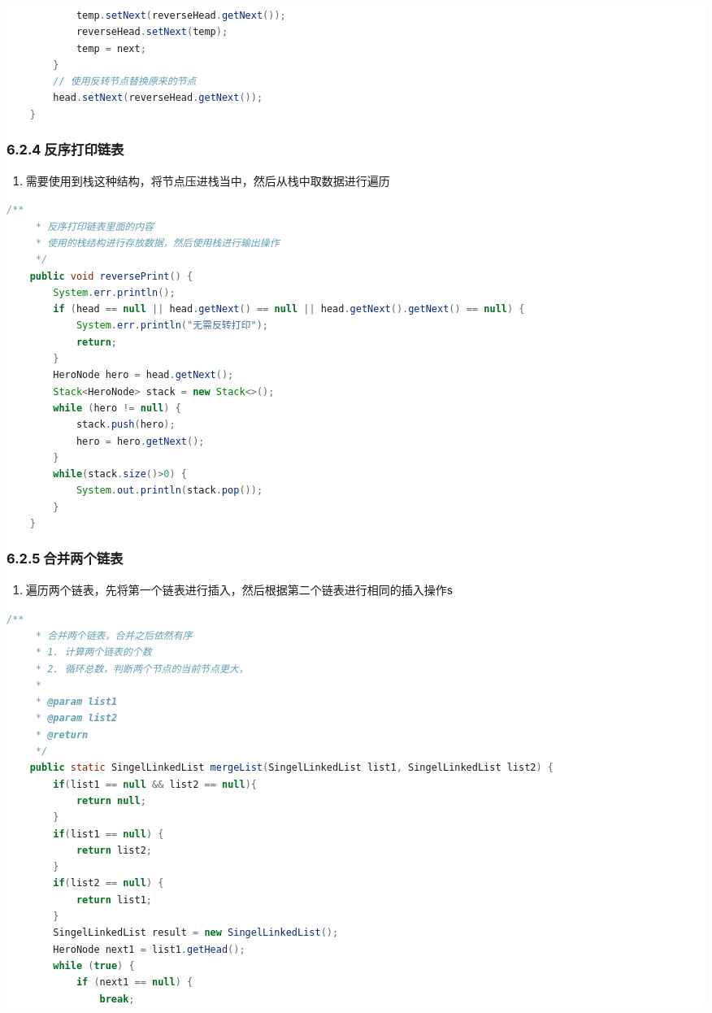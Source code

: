 ```java
            temp.setNext(reverseHead.getNext());
            reverseHead.setNext(temp);
            temp = next;
        }
        // 使用反转节点替换原来的节点
        head.setNext(reverseHead.getNext());
    }
```

### 6.2.4 反序打印链表

1. 需要使用到栈这种结构，将节点压进栈当中，然后从栈中取数据进行遍历

```java
/**
     * 反序打印链表里面的内容
     * 使用的栈结构进行存放数据，然后使用栈进行输出操作
     */
    public void reversePrint() {
        System.err.println();
        if (head == null || head.getNext() == null || head.getNext().getNext() == null) {
            System.err.println("无需反转打印");
            return;
        }
        HeroNode hero = head.getNext();
        Stack<HeroNode> stack = new Stack<>();
        while (hero != null) {
            stack.push(hero);
            hero = hero.getNext();
        }
        while(stack.size()>0) {
            System.out.println(stack.pop());
        }
    }
```

### 6.2.5 合并两个链表

1. 遍历两个链表，先将第一个链表进行插入，然后根据第二个链表进行相同的插入操作s

```java
/**
     * 合并两个链表，合并之后依然有序
     * 1. 计算两个链表的个数
     * 2. 循环总数，判断两个节点的当前节点更大，
     *
     * @param list1
     * @param list2
     * @return
     */
    public static SingelLinkedList mergeList(SingelLinkedList list1, SingelLinkedList list2) {
        if(list1 == null && list2 == null){
            return null;
        }
        if(list1 == null) {
            return list2;
        }
        if(list2 == null) {
            return list1;
        }
        SingelLinkedList result = new SingelLinkedList();
        HeroNode next1 = list1.getHead();
        while (true) {
            if (next1 == null) {
                break;
```